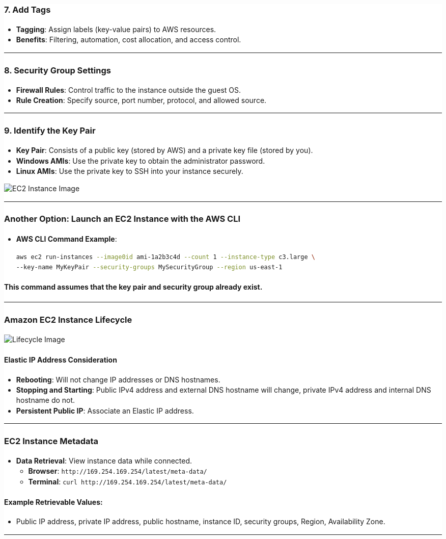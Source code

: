
### 7. Add Tags
- **Tagging**: Assign labels (key-value pairs) to AWS resources.
- **Benefits**: Filtering, automation, cost allocation, and access control.

---

### 8. Security Group Settings
- **Firewall Rules**: Control traffic to the instance outside the guest OS.
- **Rule Creation**: Specify source, port number, protocol, and allowed source.

---

### 9. Identify the Key Pair
- **Key Pair**: Consists of a public key (stored by AWS) and a private key file (stored by you).
- **Windows AMIs**: Use the private key to obtain the administrator password.
- **Linux AMIs**: Use the private key to SSH into your instance securely.

![EC2 Instance Image](https://github.com/user-attachments/assets/32d8cfc6-5f57-4357-8a05-277b12c4acd8)

---

### Another Option: Launch an EC2 Instance with the AWS CLI
- **AWS CLI Command Example**:
  ```bash
  aws ec2 run-instances --image0id ami-1a2b3c4d --count 1 --instance-type c3.large \
  --key-name MyKeyPair --security-groups MySecurityGroup --region us-east-1
  ```

#### This command assumes that the key pair and security group already exist.

---

### Amazon EC2 Instance Lifecycle
![Lifecycle Image](https://github.com/user-attachments/assets/c18319be-258c-41e0-8df4-4e7695d814f9)

#### Elastic IP Address Consideration
- **Rebooting**: Will not change IP addresses or DNS hostnames.
- **Stopping and Starting**: Public IPv4 address and external DNS hostname will change, private IPv4 address and internal DNS hostname do not.
- **Persistent Public IP**: Associate an Elastic IP address.

---

### EC2 Instance Metadata
- **Data Retrieval**: View instance data while connected.
  - **Browser**: `http://169.254.169.254/latest/meta-data/`
  - **Terminal**: `curl http://169.254.169.254/latest/meta-data/`

#### Example Retrievable Values:
- Public IP address, private IP address, public hostname, instance ID, security groups, Region, Availability Zone.

---